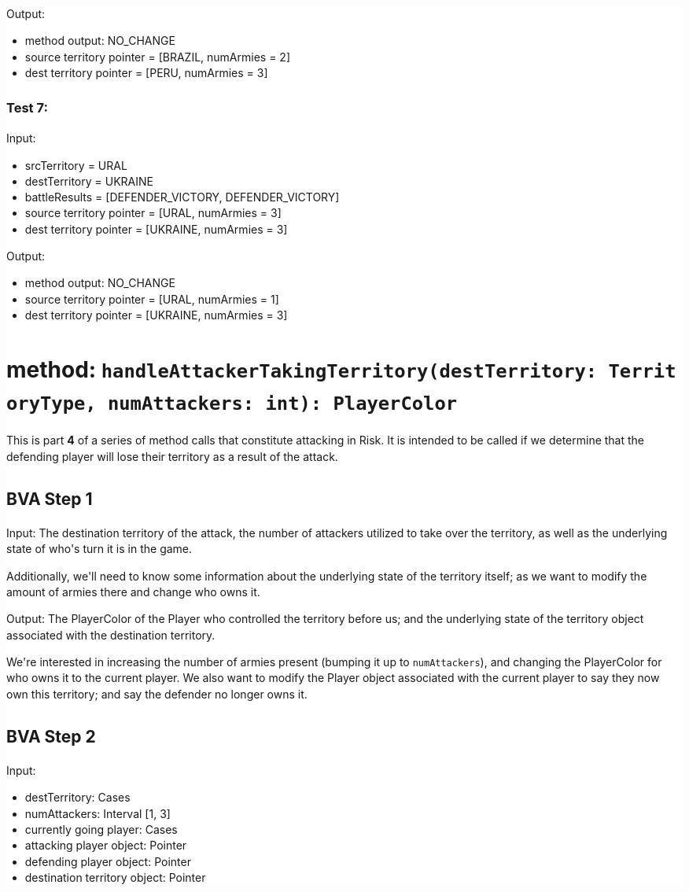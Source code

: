 Output:
- method output: NO_CHANGE
- source territory pointer = [BRAZIL, numArmies = 2]
- dest territory pointer = [PERU, numArmies = 3]

### Test 7:
Input:
- srcTerritory = URAL
- destTerritory = UKRAINE
- battleResults = [DEFENDER_VICTORY, DEFENDER_VICTORY]
- source territory pointer = [URAL, numArmies = 3]
- dest territory pointer = [UKRAINE, numArmies = 3]

Output:
- method output: NO_CHANGE
- source territory pointer = [URAL, numArmies = 1]
- dest territory pointer = [UKRAINE, numArmies = 3]

# method: `handleAttackerTakingTerritory(destTerritory: TerritoryType, numAttackers: int): PlayerColor`

This is part **4** of a series of method calls that constitute attacking in Risk. It is intended to be called
if we determine that the defending player will lose their territory as a result of the attack. 

## BVA Step 1
Input: The destination territory of the attack, the number of attackers utilized to take over the territory, as well
as the underlying state of who's turn it is in the game. 

Additionally, we'll need to know some information about the underlying state of the territory itself; as we want to 
modify the amount of armies there and change who owns it. 

Output: The PlayerColor of the Player who controlled the territory before us; and the underlying state of the
territory object associated with the destination territory. 

We're interested in increasing the number of armies present (bumping it up to `numAttackers`), and changing the
PlayerColor for who owns it to the current player. We also want to modify the Player object associated with
the current player to say they now own this territory; and say the defender no longer owns it.

## BVA Step 2
Input:
- destTerritory: Cases
- numAttackers: Interval [1, 3]
- currently going player: Cases
- attacking player object: Pointer
- defending player object: Pointer
- destination territory object: Pointer
